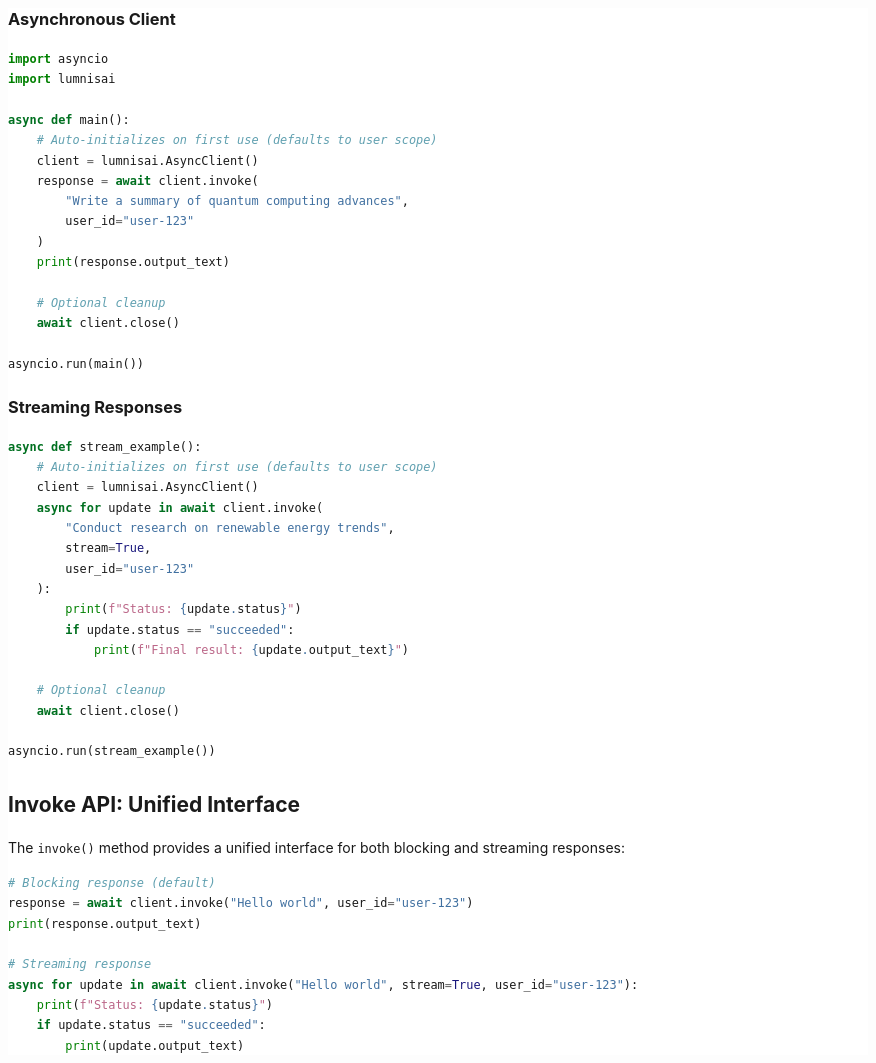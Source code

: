 ### Asynchronous Client

```python
import asyncio
import lumnisai

async def main():
    # Auto-initializes on first use (defaults to user scope)
    client = lumnisai.AsyncClient()
    response = await client.invoke(
        "Write a summary of quantum computing advances",
        user_id="user-123"
    )
    print(response.output_text)
    
    # Optional cleanup
    await client.close()

asyncio.run(main())
```

### Streaming Responses

```python
async def stream_example():
    # Auto-initializes on first use (defaults to user scope)
    client = lumnisai.AsyncClient()
    async for update in await client.invoke(
        "Conduct research on renewable energy trends",
        stream=True,
        user_id="user-123"
    ):
        print(f"Status: {update.status}")
        if update.status == "succeeded":
            print(f"Final result: {update.output_text}")
    
    # Optional cleanup
    await client.close()

asyncio.run(stream_example())
```

## Invoke API: Unified Interface

The `invoke()` method provides a unified interface for both blocking and streaming responses:

```python
# Blocking response (default)
response = await client.invoke("Hello world", user_id="user-123")
print(response.output_text)

# Streaming response  
async for update in await client.invoke("Hello world", stream=True, user_id="user-123"):
    print(f"Status: {update.status}")
    if update.status == "succeeded":
        print(update.output_text)
```
